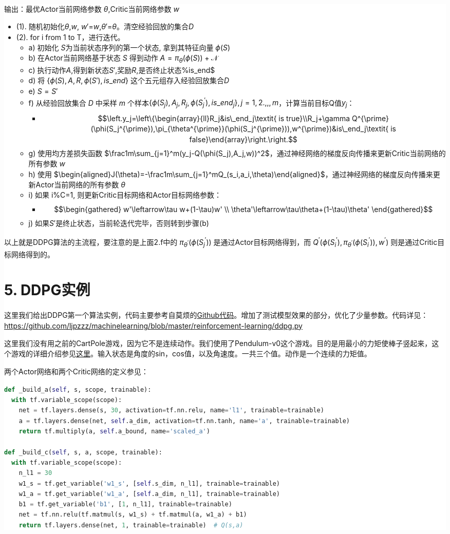 输出：最优Actor当前网络参数 $θ$,Critic当前网络参数 $w$
  - (1). 随机初始化$θ$,$w$, $w$′=$w$,$θ$′=$θ$。清空经验回放的集合$D$
  - (2). for i from 1 to T，进行迭代。
    - a) 初始化 $S$为当前状态序列的第一个状态, 拿到其特征向量 $ϕ(S)$
    - b) 在Actor当前网络基于状态 $S$ 得到动作 $A=π_θ(ϕ(S))+\mathcal{N}$
    - c) 执行动作$A$,得到新状态$S$′,奖励$R$,是否终止状态%is\_end$
    - d) 将 $\{ϕ(S), A, R, ϕ(S'), is\_end\}$ 这个五元组存入经验回放集合$D$
    - e) $S=S'$
    - f) 从经验回放集合 $D$ 中采样 $m$ 个样本$\{\phi(S_j),A_j,R_j,\phi(S_j^{\prime}),is\_end_j\},j=1,2.,,,m$，计算当前目标Q值$y_j$：
      - $$\left.y_j=\left\{\begin{array}{ll}R_j&is\_end_j\textit{ is true}\\R_j+\gamma Q^{\prime}(\phi(S_j^{\prime}),\pi_{\theta^{\prime}}(\phi(S_j^{\prime})),w^{\prime})&is\_end_j\textit{ is false}\end{array}\right.\right.$$
    - g) 使用均方差损失函数 $\frac1m\sum_{j=1}^m(y_j-Q(\phi(S_j),A_j,w))^2$，通过神经网络的梯度反向传播来更新Critic当前网络的所有参数 $w$
    - h) 使用 $\begin{aligned}J(\theta)=-\frac1m\sum_{j=1}^mQ_(s_i,a_i,\theta)\end{aligned}$，通过神经网络的梯度反向传播来更新Actor当前网络的所有参数 $θ$
    - i) 如果 i%C=1, 则更新Critic目标网络和Actor目标网络参数：
        - $$\begin{gathered} w'\leftarrow\tau w+(1-\tau)w' \\
        \theta'\leftarrow\tau\theta+(1-\tau)\theta'
        \end{gathered}$$
    - j) 如果$S'$是终止状态，当前轮迭代完毕，否则转到步骤(b)

以上就是DDPG算法的主流程，要注意的是上面2.f中的 $\pi_{\theta^{\prime}}(\phi(S_j^{\prime}))$ 是通过Actor目标网络得到，而 $Q^{\prime}(\phi(S_i^{\prime}),\pi_{\theta^{\prime}}(\phi(S_i^{\prime})),w^{\prime})$ 则是通过Critic目标网络得到的。

# 5. DDPG实例

这里我们给出DDPG第一个算法实例，代码主要参考自莫烦的[Github代码](https://github.com/MorvanZhou/Reinforcement-learning-with-tensorflow/blob/master/contents/9_Deep_Deterministic_Policy_Gradient_DDPG/DDPG_update.py)。增加了测试模型效果的部分，优化了少量参数。代码详见：https://github.com/ljpzzz/machinelearning/blob/master/reinforcement-learning/ddpg.py

这里我们没有用之前的CartPole游戏，因为它不是连续动作。我们使用了Pendulum-v0这个游戏。目的是用最小的力矩使棒子竖起来，这个游戏的详细介绍参见[这里](https://github.com/openai/gym/wiki/Pendulum-v0)。输入状态是角度的sin，cos值，以及角速度。一共三个值。动作是一个连续的力矩值。

两个Actor网络和两个Critic网络的定义参见：

```python
def _build_a(self, s, scope, trainable):
  with tf.variable_scope(scope):
    net = tf.layers.dense(s, 30, activation=tf.nn.relu, name='l1', trainable=trainable)
    a = tf.layers.dense(net, self.a_dim, activation=tf.nn.tanh, name='a', trainable=trainable)
    return tf.multiply(a, self.a_bound, name='scaled_a')

def _build_c(self, s, a, scope, trainable):
  with tf.variable_scope(scope):
    n_l1 = 30
    w1_s = tf.get_variable('w1_s', [self.s_dim, n_l1], trainable=trainable)
    w1_a = tf.get_variable('w1_a', [self.a_dim, n_l1], trainable=trainable)
    b1 = tf.get_variable('b1', [1, n_l1], trainable=trainable)
    net = tf.nn.relu(tf.matmul(s, w1_s) + tf.matmul(a, w1_a) + b1)
    return tf.layers.dense(net, 1, trainable=trainable)  # Q(s,a)
```
